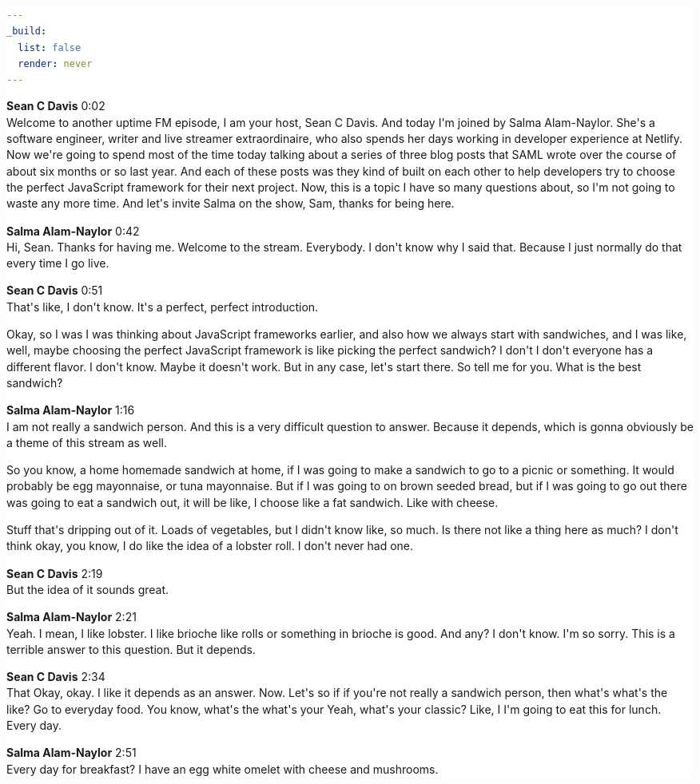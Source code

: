 ```yaml
---
_build:
  list: false
  render: never
---
```


**Sean C Davis**  0:02  
Welcome to another uptime FM episode, I am your host, Sean C Davis. And today I'm joined by Salma Alam-Naylor. She's a software engineer, writer and live streamer extraordinaire, who also spends her days working in developer experience at Netlify. Now we're going to spend most of the time today talking about a series of three blog posts that SAML wrote over the course of about six months or so last year. And each of these posts was they kind of built on each other to help developers try to choose the perfect JavaScript framework for their next project. Now, this is a topic I have so many questions about, so I'm not going to waste any more time. And let's invite Salma on the show, Sam, thanks for being here. 

**Salma Alam-Naylor**  0:42  
Hi, Sean. Thanks for having me. Welcome to the stream. Everybody. I don't know why I said that. Because I just normally do that every time I go live.

**Sean C Davis**  0:51  
That's like, I don't know. It's a perfect, perfect introduction.

Okay, so I was I was thinking about JavaScript frameworks earlier, and also how we always start with sandwiches, and I was like, well, maybe choosing the perfect JavaScript framework is like picking the perfect sandwich? I don't I don't everyone has a different flavor. I don't know. Maybe it doesn't work. But in any case, let's start there. So tell me for you. What is the best sandwich?

**Salma Alam-Naylor**  1:16  
I am not really a sandwich person. And this is a very difficult question to answer. Because it depends, which is gonna obviously be a theme of this stream as well.

So you know, a home homemade sandwich at home, if I was going to make a sandwich to go to a picnic or something. It would probably be egg mayonnaise, or tuna mayonnaise. But if I was going to on brown seeded bread, but if I was going to go out there was going to eat a sandwich out, it will be like, I choose like a fat sandwich. Like with cheese.

Stuff that's dripping out of it. Loads of vegetables, but I didn't know like, so much. Is there not like a thing here as much? I don't think okay, you know, I do like the idea of a lobster roll. I don't never had one.

**Sean C Davis**  2:19  
But the idea of it sounds great.

**Salma Alam-Naylor**  2:21  
Yeah. I mean, I like lobster. I like brioche like rolls or something in brioche is good. And any? I don't know. I'm so sorry. This is a terrible answer to this question. But it depends.

**Sean C Davis**  2:34  
That Okay, okay. I like it depends as an answer. Now. Let's so if if you're not really a sandwich person, then what's what's the like? Go to everyday food. You know, what's the what's your Yeah, what's your classic? Like, I I'm going to eat this for lunch. Every day.

**Salma Alam-Naylor**  2:51  
Every day for breakfast? I have an egg white omelet with cheese and mushrooms.
